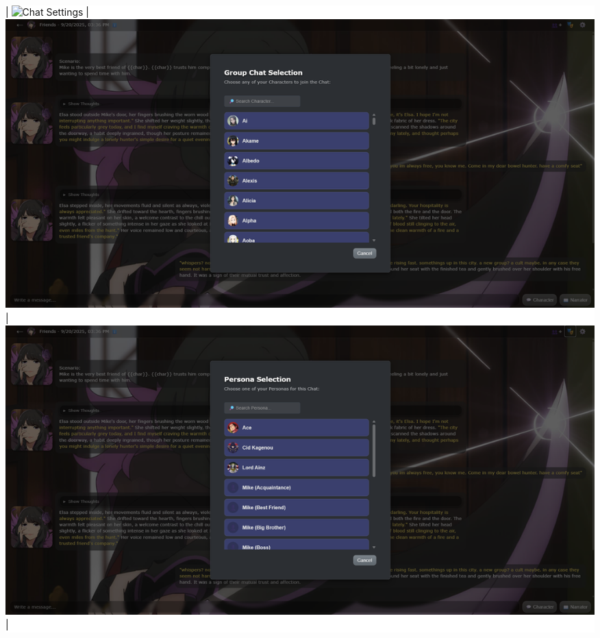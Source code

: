 | ![Chat Settings](gallery/08-chat-settings.png) | ![Group Chat Selection](gallery/09-group-chat-selection.png) | ![Persona Selection](gallery/10-persona-selection.png) |